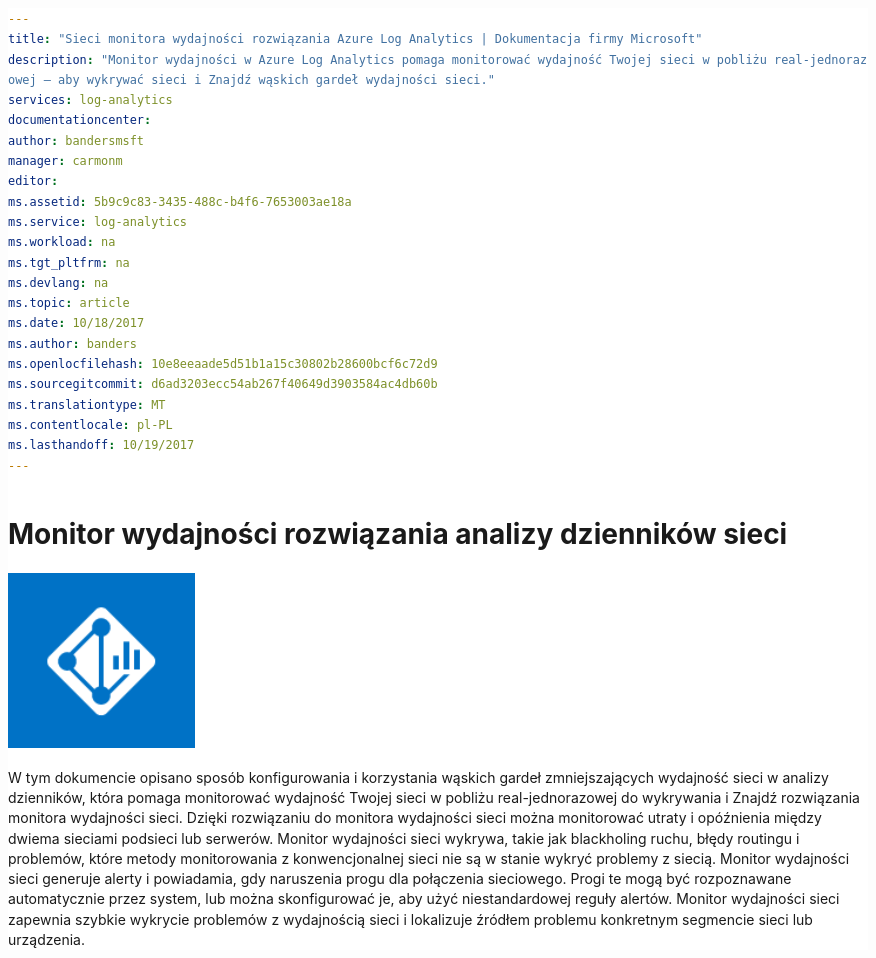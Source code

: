 ```yaml
---
title: "Sieci monitora wydajności rozwiązania Azure Log Analytics | Dokumentacja firmy Microsoft"
description: "Monitor wydajności w Azure Log Analytics pomaga monitorować wydajność Twojej sieci w pobliżu real-jednorazowej — aby wykrywać sieci i Znajdź wąskich gardeł wydajności sieci."
services: log-analytics
documentationcenter: 
author: bandersmsft
manager: carmonm
editor: 
ms.assetid: 5b9c9c83-3435-488c-b4f6-7653003ae18a
ms.service: log-analytics
ms.workload: na
ms.tgt_pltfrm: na
ms.devlang: na
ms.topic: article
ms.date: 10/18/2017
ms.author: banders
ms.openlocfilehash: 10e8eeaade5d51b1a15c30802b28600bcf6c72d9
ms.sourcegitcommit: d6ad3203ecc54ab267f40649d3903584ac4db60b
ms.translationtype: MT
ms.contentlocale: pl-PL
ms.lasthandoff: 10/19/2017
---
```

# <a name="network-performance-monitor-solution-in-log-analytics"></a>Monitor wydajności rozwiązania analizy dzienników sieci

![Symbol monitora wydajności sieci](./media/log-analytics-network-performance-monitor/npm-symbol.png)

W tym dokumencie opisano sposób konfigurowania i korzystania wąskich gardeł zmniejszających wydajność sieci w analizy dzienników, która pomaga monitorować wydajność Twojej sieci w pobliżu real-jednorazowej do wykrywania i Znajdź rozwiązania monitora wydajności sieci. Dzięki rozwiązaniu do monitora wydajności sieci można monitorować utraty i opóźnienia między dwiema sieciami podsieci lub serwerów. Monitor wydajności sieci wykrywa, takie jak blackholing ruchu, błędy routingu i problemów, które metody monitorowania z konwencjonalnej sieci nie są w stanie wykryć problemy z siecią. Monitor wydajności sieci generuje alerty i powiadamia, gdy naruszenia progu dla połączenia sieciowego. Progi te mogą być rozpoznawane automatycznie przez system, lub można skonfigurować je, aby użyć niestandardowej reguły alertów. Monitor wydajności sieci zapewnia szybkie wykrycie problemów z wydajnością sieci i lokalizuje źródłem problemu konkretnym segmencie sieci lub urządzenia.
